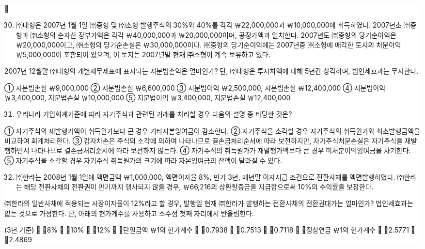 












30. ㈜대형은 2007년 1월 1일 ㈜중형 및 ㈜소형 발행주식의 30%와 40%를 각각 ￦22,000,000과 ￦10,000,000에 취득하였다. 2007년초 ㈜중형과 ㈜소형의 순자산 장부가액은 각각 ￦40,000,000과 ￦20,000,000이며, 공정가액과 일치한다. 2007년도 ㈜중형의 당기순이익은 ￦20,000,000이고, ㈜소형의 당기순손실은 ￦30,000,000이다. ㈜중형의 당기순이익에는 2007년중 ㈜소형에 매각한 토지의 처분이익 ￦5,000,000이 포함되어 있으며, 이 토지는 2007년말 현재 ㈜소형이 계속 보유하고 있다. 

   2007년 12월말 ㈜대형의 개별재무제표에 표시되는 지분법손익은 얼마인가? 단, ㈜대형은 투자차액에 대해 5년간 상각하며, 법인세효과는 무시한다.

  ① 지분법손실 ￦9,000,000
  ② 지분법손실 ￦6,600,000
  ③ 지분법이익 ￦2,500,000, 지분법손실 ￦12,400,000
  ④ 지분법이익 ￦3,400,000, 지분법손실 ￦10,000,000
  ⑤ 지분법이익 ￦3,400,000, 지분법손실 ￦12,400,000








31. 우리나라 기업회계기준에 따라 자기주식과 관련된 거래를 처리할 경우 다음의 설명 중 타당한 것은?

  ① 자기주식의 재발행가액이 취득원가보다 큰 경우 기타자본잉여금이 감소한다.
  ② 자기주식을 소각할 경우 자기주식의 취득원가와 최초발행금액을 비교하여 회계처리한다.
  ③ 감자차손은 주식의 소각에 의하여 나타나므로 결손금처리순서에 따라 보전하지만, 자기주식처분손실은 자기주식을 재발행하면서 나타나므로 결손금처리순서에 따라 보전하지 않는다.
  ④ 자기주식의 취득원가가 재발행가액보다 큰 경우 미처분이익잉여금을 차기한다.
  ⑤ 자기주식을 소각할 경우 자기주식 취득원가의 크기에 따라 자본잉여금의 잔액이 달라질 수 있다.














32. ㈜한라는 2008년 1월 1일에 액면금액 ￦1,000,000, 액면이자율 8%, 만기 3년, 매년말 이자지급 조건으로 전환사채를 액면발행하였다. ㈜한라는 해당 전환사채의 전환권이 만기까지 행사되지 않을 경우, ￦66,216의 상환할증금을 지급함으로써 10%의 수익률을 보장한다. 

   ㈜한라의 일반사채에 적용되는 시장이자율이 12%라고 할 경우, 발행일 현재 ㈜한라가 발행하는 전환사채의 전환권대가는 얼마인가? 법인세효과는 없는 것으로 가정한다. 단, 아래의 현가계수를 사용하고 소수점 첫째 자리에서 반올림한다.

  
(3년 기준)

8%

10%

12%

단일금액 ￦1의 현가계수

0.7938

0.7513

0.7118

정상연금 ￦1의 현가계수

2.5771

2.4869